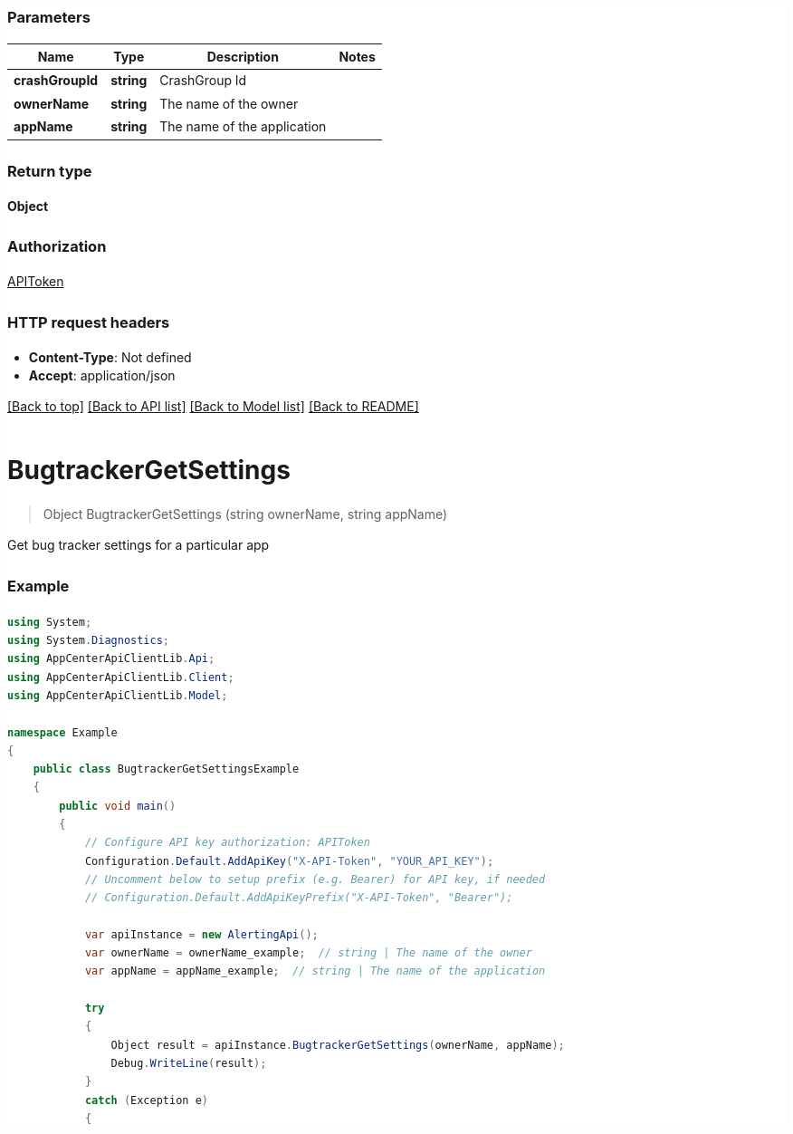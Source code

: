 ```csharp
```

### Parameters

Name | Type | Description  | Notes
------------- | ------------- | ------------- | -------------
 **crashGroupId** | **string**| CrashGroup Id | 
 **ownerName** | **string**| The name of the owner | 
 **appName** | **string**| The name of the application | 

### Return type

**Object**

### Authorization

[APIToken](../README.md#APIToken)

### HTTP request headers

 - **Content-Type**: Not defined
 - **Accept**: application/json

[[Back to top]](#) [[Back to API list]](../README.md#documentation-for-api-endpoints) [[Back to Model list]](../README.md#documentation-for-models) [[Back to README]](../README.md)
<a name="bugtrackergetsettings"></a>
# **BugtrackerGetSettings**
> Object BugtrackerGetSettings (string ownerName, string appName)



Get bug tracker settings for a particular app

### Example
```csharp
using System;
using System.Diagnostics;
using AppCenterApiClientLib.Api;
using AppCenterApiClientLib.Client;
using AppCenterApiClientLib.Model;

namespace Example
{
    public class BugtrackerGetSettingsExample
    {
        public void main()
        {
            // Configure API key authorization: APIToken
            Configuration.Default.AddApiKey("X-API-Token", "YOUR_API_KEY");
            // Uncomment below to setup prefix (e.g. Bearer) for API key, if needed
            // Configuration.Default.AddApiKeyPrefix("X-API-Token", "Bearer");

            var apiInstance = new AlertingApi();
            var ownerName = ownerName_example;  // string | The name of the owner
            var appName = appName_example;  // string | The name of the application

            try
            {
                Object result = apiInstance.BugtrackerGetSettings(ownerName, appName);
                Debug.WriteLine(result);
            }
            catch (Exception e)
            {
```